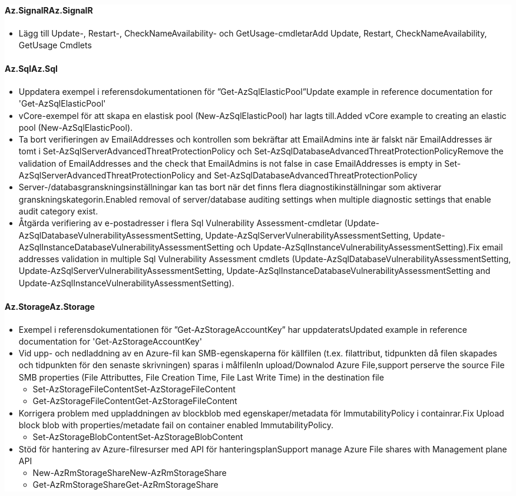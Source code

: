 #### <a name="azsignalr"></a><span data-ttu-id="f8a4a-268">Az.SignalR</span><span class="sxs-lookup"><span data-stu-id="f8a4a-268">Az.SignalR</span></span>
* <span data-ttu-id="f8a4a-269">Lägg till Update-, Restart-, CheckNameAvailability- och GetUsage-cmdletar</span><span class="sxs-lookup"><span data-stu-id="f8a4a-269">Add Update, Restart, CheckNameAvailability, GetUsage Cmdlets</span></span>

#### <a name="azsql"></a><span data-ttu-id="f8a4a-270">Az.Sql</span><span class="sxs-lookup"><span data-stu-id="f8a4a-270">Az.Sql</span></span>
* <span data-ttu-id="f8a4a-271">Uppdatera exempel i referensdokumentationen för ”Get-AzSqlElasticPool”</span><span class="sxs-lookup"><span data-stu-id="f8a4a-271">Update example in reference documentation for 'Get-AzSqlElasticPool'</span></span>
* <span data-ttu-id="f8a4a-272">vCore-exempel för att skapa en elastisk pool (New-AzSqlElasticPool) har lagts till.</span><span class="sxs-lookup"><span data-stu-id="f8a4a-272">Added vCore example to creating an elastic pool (New-AzSqlElasticPool).</span></span>
* <span data-ttu-id="f8a4a-273">Ta bort verifieringen av EmailAddresses och kontrollen som bekräftar att EmailAdmins inte är falskt när EmailAddresses är tomt i Set-AzSqlServerAdvancedThreatProtectionPolicy och Set-AzSqlDatabaseAdvancedThreatProtectionPolicy</span><span class="sxs-lookup"><span data-stu-id="f8a4a-273">Remove the validation of EmailAddresses and the check that EmailAdmins is not false in case EmailAddresses is empty in Set-AzSqlServerAdvancedThreatProtectionPolicy and Set-AzSqlDatabaseAdvancedThreatProtectionPolicy</span></span>
* <span data-ttu-id="f8a4a-274">Server-/databasgranskningsinställningar kan tas bort när det finns flera diagnostikinställningar som aktiverar granskningskategorin.</span><span class="sxs-lookup"><span data-stu-id="f8a4a-274">Enabled removal of server/database auditing settings when multiple diagnostic settings that enable audit category exist.</span></span>
* <span data-ttu-id="f8a4a-275">Åtgärda verifiering av e-postadresser i flera Sql Vulnerability Assessment-cmdletar (Update-AzSqlDatabaseVulnerabilityAssessmentSetting, Update-AzSqlServerVulnerabilityAssessmentSetting, Update-AzSqlInstanceDatabaseVulnerabilityAssessmentSetting och Update-AzSqlInstanceVulnerabilityAssessmentSetting).</span><span class="sxs-lookup"><span data-stu-id="f8a4a-275">Fix email addresses validation in multiple Sql Vulnerability Assessment cmdlets (Update-AzSqlDatabaseVulnerabilityAssessmentSetting, Update-AzSqlServerVulnerabilityAssessmentSetting, Update-AzSqlInstanceDatabaseVulnerabilityAssessmentSetting and Update-AzSqlInstanceVulnerabilityAssessmentSetting).</span></span>

#### <a name="azstorage"></a><span data-ttu-id="f8a4a-276">Az.Storage</span><span class="sxs-lookup"><span data-stu-id="f8a4a-276">Az.Storage</span></span>
* <span data-ttu-id="f8a4a-277">Exempel i referensdokumentationen för ”Get-AzStorageAccountKey” har uppdaterats</span><span class="sxs-lookup"><span data-stu-id="f8a4a-277">Updated example in reference documentation for 'Get-AzStorageAccountKey'</span></span>
* <span data-ttu-id="f8a4a-278">Vid upp- och nedladdning av en Azure-fil kan SMB-egenskaperna för källfilen (t.ex. filattribut, tidpunkten då filen skapades och tidpunkten för den senaste skrivningen) sparas i målfilen</span><span class="sxs-lookup"><span data-stu-id="f8a4a-278">In upload/Downalod Azure File,support perserve the source File SMB properties (File Attributtes, File Creation Time, File Last Write Time) in the destination file</span></span>
    -  <span data-ttu-id="f8a4a-279">Set-AzStorageFileContent</span><span class="sxs-lookup"><span data-stu-id="f8a4a-279">Set-AzStorageFileContent</span></span>
    -  <span data-ttu-id="f8a4a-280">Get-AzStorageFileContent</span><span class="sxs-lookup"><span data-stu-id="f8a4a-280">Get-AzStorageFileContent</span></span>
* <span data-ttu-id="f8a4a-281">Korrigera problem med uppladdningen av blockblob med egenskaper/metadata för ImmutabilityPolicy i containrar.</span><span class="sxs-lookup"><span data-stu-id="f8a4a-281">Fix Upload block blob with properties/metadate fail on container enabled ImmutabilityPolicy.</span></span>
    -  <span data-ttu-id="f8a4a-282">Set-AzStorageBlobContent</span><span class="sxs-lookup"><span data-stu-id="f8a4a-282">Set-AzStorageBlobContent</span></span>
* <span data-ttu-id="f8a4a-283">Stöd för hantering av Azure-filresurser med API för hanteringsplan</span><span class="sxs-lookup"><span data-stu-id="f8a4a-283">Support manage Azure File shares with Management plane API</span></span>
    -  <span data-ttu-id="f8a4a-284">New-AzRmStorageShare</span><span class="sxs-lookup"><span data-stu-id="f8a4a-284">New-AzRmStorageShare</span></span>
    -  <span data-ttu-id="f8a4a-285">Get-AzRmStorageShare</span><span class="sxs-lookup"><span data-stu-id="f8a4a-285">Get-AzRmStorageShare</span></span>